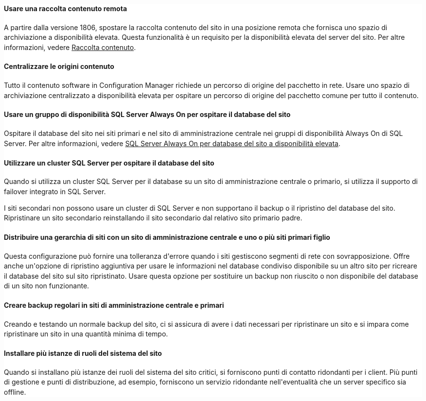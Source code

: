 #### <a name="use-a-remote-content-library"></a>Usare una raccolta contenuto remota
A partire dalla versione 1806, spostare la raccolta contenuto del sito in una posizione remota che fornisca uno spazio di archiviazione a disponibilità elevata. Questa funzionalità è un requisito per la disponibilità elevata del server del sito. Per altre informazioni, vedere [Raccolta contenuto](/sccm/core/plan-design/hierarchy/the-content-library#bkmk_remote).

#### <a name="centralize-content-sources"></a>Centralizzare le origini contenuto
Tutto il contenuto software in Configuration Manager richiede un percorso di origine del pacchetto in rete. Usare uno spazio di archiviazione centralizzato a disponibilità elevata per ospitare un percorso di origine del pacchetto comune per tutto il contenuto. 

#### <a name="use-a-sql-server-always-on-availability-group-to-host-the-site-database"></a>Usare un gruppo di disponibilità SQL Server Always On per ospitare il database del sito  
Ospitare il database del sito nei siti primari e nel sito di amministrazione centrale nei gruppi di disponibilità Always On di SQL Server. Per altre informazioni, vedere [SQL Server Always On per database del sito a disponibilità elevata](/sccm/core/servers/deploy/configure/sql-server-alwayson-for-a-highly-available-site-database).  

#### <a name="use-a-sql-server-cluster-to-host-the-site-database"></a>Utilizzare un cluster SQL Server per ospitare il database del sito  
Quando si utilizza un cluster SQL Server per il database su un sito di amministrazione centrale o primario, si utilizza il supporto di failover integrato in SQL Server.  

I siti secondari non possono usare un cluster di SQL Server e non supportano il backup o il ripristino del database del sito. Ripristinare un sito secondario reinstallando il sito secondario dal relativo sito primario padre.  

#### <a name="deploy-a-hierarchy-of-sites-with-a-central-administration-site-and-one-or-more-child-primary-sites"></a>Distribuire una gerarchia di siti con un sito di amministrazione centrale e uno o più siti primari figlio  
Questa configurazione può fornire una tolleranza d'errore quando i siti gestiscono segmenti di rete con sovrapposizione. Offre anche un'opzione di ripristino aggiuntiva per usare le informazioni nel database condiviso disponibile su un altro sito per ricreare il database del sito sul sito ripristinato. Usare questa opzione per sostituire un backup non riuscito o non disponibile del database di un sito non funzionante.  

#### <a name="create-regular-backups-at-central-administration-sites-and-primary-sites"></a>Creare backup regolari in siti di amministrazione centrale e primari  
Creando e testando un normale backup del sito, ci si assicura di avere i dati necessari per ripristinare un sito e si impara come ripristinare un sito in una quantità minima di tempo.  

#### <a name="install-multiple-instances-of-site-system-roles"></a>Installare più istanze di ruoli del sistema del sito  
Quando si installano più istanze dei ruoli del sistema del sito critici, si forniscono punti di contatto ridondanti per i client. Più punti di gestione e punti di distribuzione, ad esempio, forniscono un servizio ridondante nell'eventualità che un server specifico sia offline.  
